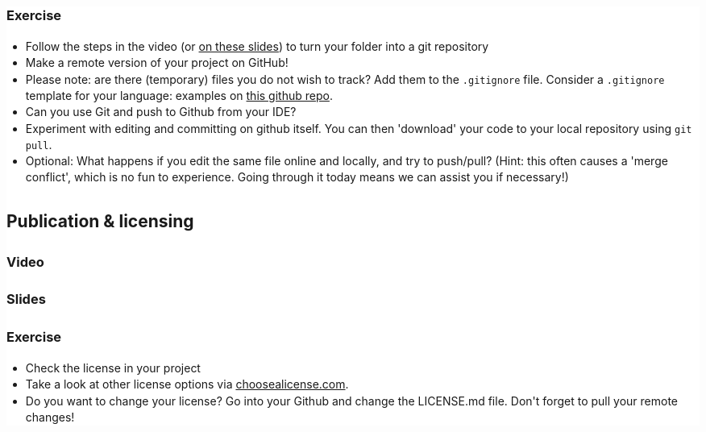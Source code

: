 
### Exercise

- Follow the steps in the video (or [on these slides](../../slides/slides_project-setup.html#17)) to turn your folder into a git repository
- Make a remote version of your project on GitHub!
- Please note: are there (temporary) files you do not wish to track?
  Add them to the `.gitignore` file.
  Consider a `.gitignore` template for your language: examples on [this github repo](https://github.com/github/gitignore).
- Can you use Git and push to Github from your IDE?
- Experiment with editing and committing on github itself.
  You can then 'download' your code to your local repository using `git pull`.
- Optional: What happens if you edit the same file online and locally, and try to push/pull?
  (Hint: this often causes a 'merge conflict', which is no fun to experience.
  Going through it today means we can assist you if necessary!)

## Publication & licensing

### Video
<iframe src="https://player.vimeo.com/video/463659936" width="100%" height="400px">
</iframe>


### Slides
<iframe src="../../slides/slides_project-setup.html#9" width="100%" height="400px">
</iframe>


### Exercise

- Check the license in your project
- Take a look at other license options via [choosealicense.com](https://choosealicense.com/).
- Do you want to change your license? Go into your Github and change the LICENSE.md file. Don't forget to pull your remote changes!